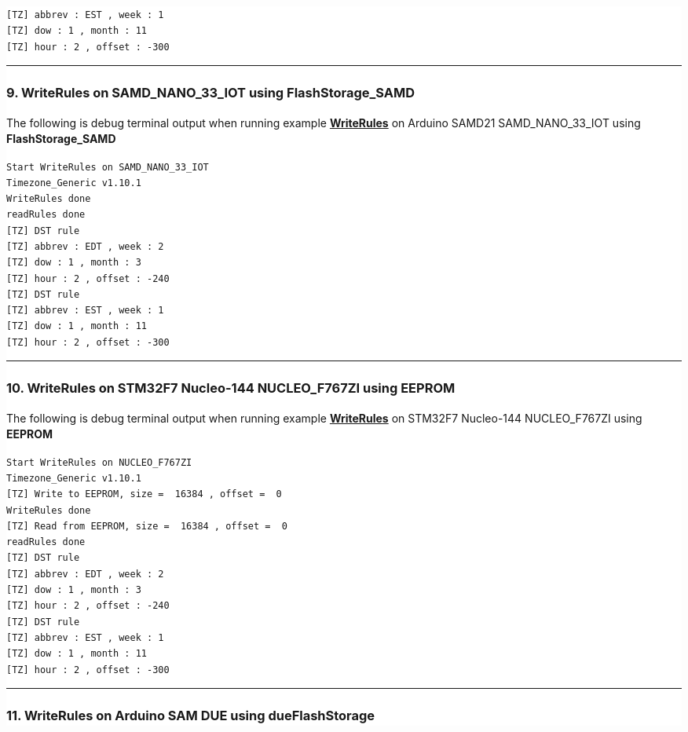 ```
[TZ] abbrev : EST , week : 1
[TZ] dow : 1 , month : 11
[TZ] hour : 2 , offset : -300
```

---

### 9. WriteRules on SAMD_NANO_33_IOT using FlashStorage_SAMD

The following is debug terminal output when running example [**WriteRules**](examples/WriteRules) on Arduino SAMD21 SAMD_NANO_33_IOT using **FlashStorage_SAMD**

```
Start WriteRules on SAMD_NANO_33_IOT
Timezone_Generic v1.10.1
WriteRules done
readRules done
[TZ] DST rule
[TZ] abbrev : EDT , week : 2
[TZ] dow : 1 , month : 3
[TZ] hour : 2 , offset : -240
[TZ] DST rule
[TZ] abbrev : EST , week : 1
[TZ] dow : 1 , month : 11
[TZ] hour : 2 , offset : -300
```

---

### 10. WriteRules on STM32F7 Nucleo-144 NUCLEO_F767ZI using EEPROM

The following is debug terminal output when running example [**WriteRules**](examples/WriteRules) on STM32F7 Nucleo-144 NUCLEO_F767ZI using **EEPROM**

```
Start WriteRules on NUCLEO_F767ZI
Timezone_Generic v1.10.1
[TZ] Write to EEPROM, size =  16384 , offset =  0
WriteRules done
[TZ] Read from EEPROM, size =  16384 , offset =  0
readRules done
[TZ] DST rule
[TZ] abbrev : EDT , week : 2
[TZ] dow : 1 , month : 3
[TZ] hour : 2 , offset : -240
[TZ] DST rule
[TZ] abbrev : EST , week : 1
[TZ] dow : 1 , month : 11
[TZ] hour : 2 , offset : -300
```

---

### 11. WriteRules on Arduino SAM DUE using dueFlashStorage

